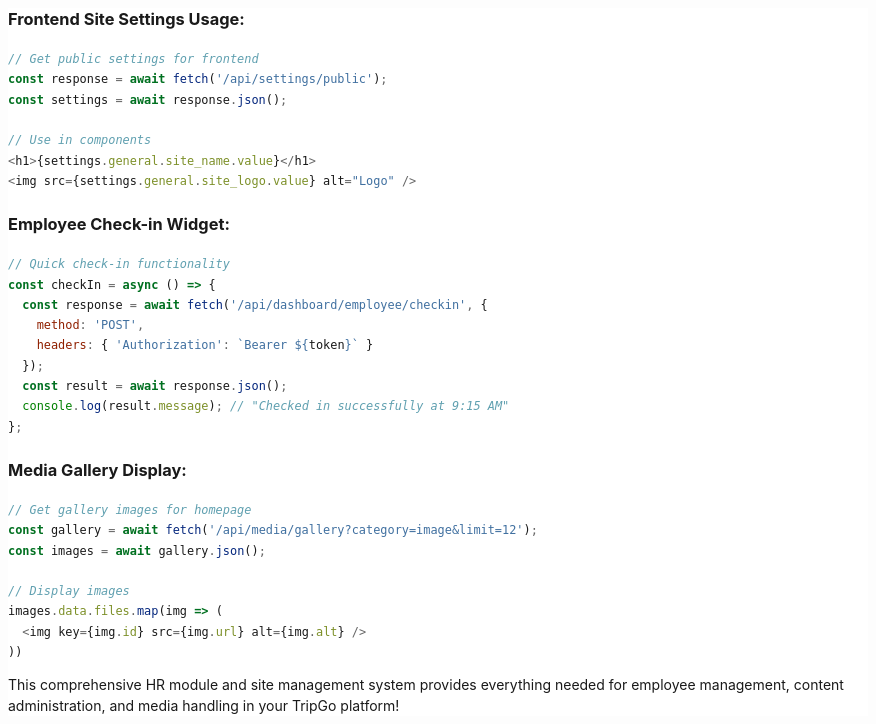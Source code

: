 ### **Frontend Site Settings Usage:**
```javascript
// Get public settings for frontend
const response = await fetch('/api/settings/public');
const settings = await response.json();

// Use in components
<h1>{settings.general.site_name.value}</h1>
<img src={settings.general.site_logo.value} alt="Logo" />
```

### **Employee Check-in Widget:**
```javascript
// Quick check-in functionality
const checkIn = async () => {
  const response = await fetch('/api/dashboard/employee/checkin', {
    method: 'POST',
    headers: { 'Authorization': `Bearer ${token}` }
  });
  const result = await response.json();
  console.log(result.message); // "Checked in successfully at 9:15 AM"
};
```

### **Media Gallery Display:**
```javascript
// Get gallery images for homepage
const gallery = await fetch('/api/media/gallery?category=image&limit=12');
const images = await gallery.json();

// Display images
images.data.files.map(img => (
  <img key={img.id} src={img.url} alt={img.alt} />
))
```

This comprehensive HR module and site management system provides everything needed for employee management, content administration, and media handling in your TripGo platform!